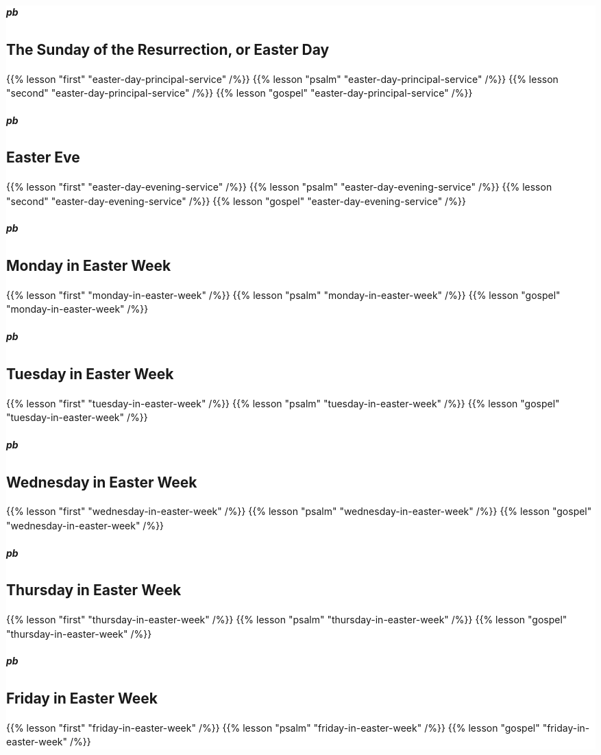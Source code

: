 ##### pb
## The Sunday of the Resurrection, or Easter Day
{{% lesson "first" "easter-day-principal-service" /%}}
{{% lesson "psalm" "easter-day-principal-service" /%}}
{{% lesson "second" "easter-day-principal-service" /%}}
{{% lesson "gospel" "easter-day-principal-service" /%}}

##### pb
## Easter Eve
{{% lesson "first" "easter-day-evening-service" /%}}
{{% lesson "psalm" "easter-day-evening-service" /%}}
{{% lesson "second" "easter-day-evening-service" /%}}
{{% lesson "gospel" "easter-day-evening-service" /%}}

##### pb
## Monday in Easter Week
{{% lesson "first" "monday-in-easter-week" /%}}
{{% lesson "psalm" "monday-in-easter-week" /%}}
{{% lesson "gospel" "monday-in-easter-week" /%}}

##### pb
## Tuesday in Easter Week
{{% lesson "first" "tuesday-in-easter-week" /%}}
{{% lesson "psalm" "tuesday-in-easter-week" /%}}
{{% lesson "gospel" "tuesday-in-easter-week" /%}}

##### pb
## Wednesday in Easter Week
{{% lesson "first" "wednesday-in-easter-week" /%}}
{{% lesson "psalm" "wednesday-in-easter-week" /%}}
{{% lesson "gospel" "wednesday-in-easter-week" /%}}

##### pb
## Thursday in Easter Week
{{% lesson "first" "thursday-in-easter-week" /%}}
{{% lesson "psalm" "thursday-in-easter-week" /%}}
{{% lesson "gospel" "thursday-in-easter-week" /%}}

##### pb
## Friday in Easter Week
{{% lesson "first" "friday-in-easter-week" /%}}
{{% lesson "psalm" "friday-in-easter-week" /%}}
{{% lesson "gospel" "friday-in-easter-week" /%}}
